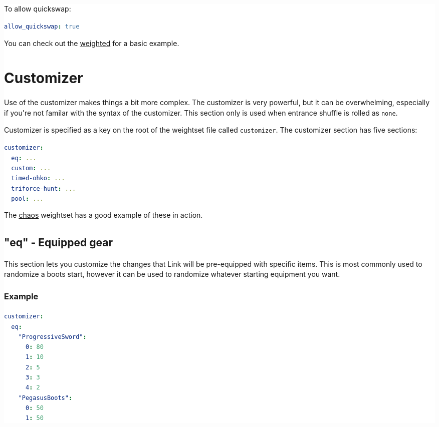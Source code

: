 To allow quickswap:

```yaml
allow_quickswap: true
```

You can check out the [weighted](https://github.com/tcprescott/sahasrahbot/blob/master/weights/weighted.yaml) for a
basic example.

# Customizer

Use of the customizer makes things a bit more complex. The customizer is very powerful, but it can be overwhelming,
especially if you're not familar with the syntax of the customizer. This section only is used when entrance shuffle is
rolled as `none`.

Customizer is specified as a key on the root of the weightset file called `customizer`. The customizer section has five
sections:

```yaml
customizer:
  eq: ...
  custom: ...
  timed-ohko: ...
  triforce-hunt: ...
  pool: ...
```

The [chaos](https://github.com/tcprescott/sahasrahbot/blob/master/weights/chaos.yaml) weightset has a good example of
these in action.

## "eq" - Equipped gear

This section lets you customize the changes that Link will be pre-equipped with specific items. This is most commonly
used to randomize a boots start, however it can be used to randomize whatever starting equipment you want.

### Example

```yaml
customizer:
  eq:
    "ProgressiveSword":
      0: 80
      1: 10
      2: 5
      3: 3
      4: 2
    "PegasusBoots":
      0: 50
      1: 50
```
